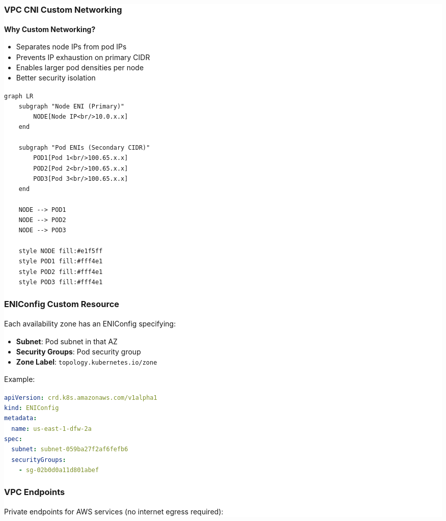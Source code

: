 ### VPC CNI Custom Networking

**Why Custom Networking?**
- Separates node IPs from pod IPs
- Prevents IP exhaustion on primary CIDR
- Enables larger pod densities per node
- Better security isolation

```mermaid
graph LR
    subgraph "Node ENI (Primary)"
        NODE[Node IP<br/>10.0.x.x]
    end
    
    subgraph "Pod ENIs (Secondary CIDR)"
        POD1[Pod 1<br/>100.65.x.x]
        POD2[Pod 2<br/>100.65.x.x]
        POD3[Pod 3<br/>100.65.x.x]
    end
    
    NODE --> POD1
    NODE --> POD2
    NODE --> POD3
    
    style NODE fill:#e1f5ff
    style POD1 fill:#fff4e1
    style POD2 fill:#fff4e1
    style POD3 fill:#fff4e1
```

### ENIConfig Custom Resource

Each availability zone has an ENIConfig specifying:
- **Subnet**: Pod subnet in that AZ
- **Security Groups**: Pod security group
- **Zone Label**: `topology.kubernetes.io/zone`

Example:
```yaml
apiVersion: crd.k8s.amazonaws.com/v1alpha1
kind: ENIConfig
metadata:
  name: us-east-1-dfw-2a
spec:
  subnet: subnet-059ba27f2af6fefb6
  securityGroups:
    - sg-02b0d0a11d801abef
```

### VPC Endpoints

Private endpoints for AWS services (no internet egress required):

